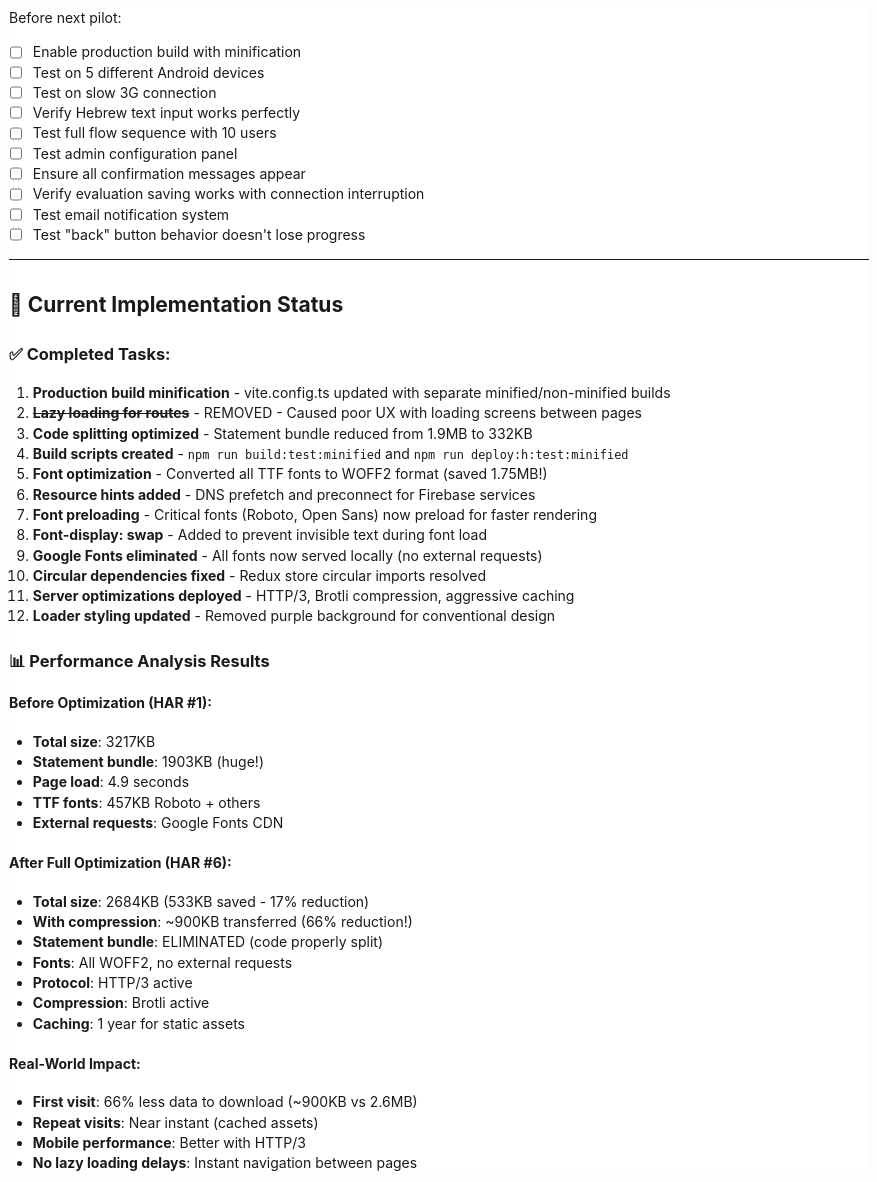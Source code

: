 Before next pilot:
- [ ] Enable production build with minification
- [ ] Test on 5 different Android devices
- [ ] Test on slow 3G connection
- [ ] Verify Hebrew text input works perfectly
- [ ] Test full flow sequence with 10 users
- [ ] Test admin configuration panel
- [ ] Ensure all confirmation messages appear
- [ ] Verify evaluation saving works with connection interruption
- [ ] Test email notification system
- [ ] Test "back" button behavior doesn't lose progress

---

## 🚀 Current Implementation Status

### ✅ Completed Tasks:
1. **Production build minification** - vite.config.ts updated with separate minified/non-minified builds
2. **~~Lazy loading for routes~~** - REMOVED - Caused poor UX with loading screens between pages
3. **Code splitting optimized** - Statement bundle reduced from 1.9MB to 332KB
4. **Build scripts created** - `npm run build:test:minified` and `npm run deploy:h:test:minified`
5. **Font optimization** - Converted all TTF fonts to WOFF2 format (saved 1.75MB!)
6. **Resource hints added** - DNS prefetch and preconnect for Firebase services
7. **Font preloading** - Critical fonts (Roboto, Open Sans) now preload for faster rendering
8. **Font-display: swap** - Added to prevent invisible text during font load
9. **Google Fonts eliminated** - All fonts now served locally (no external requests)
10. **Circular dependencies fixed** - Redux store circular imports resolved
11. **Server optimizations deployed** - HTTP/3, Brotli compression, aggressive caching
12. **Loader styling updated** - Removed purple background for conventional design

### 📊 Performance Analysis Results

#### Before Optimization (HAR #1):
- **Total size**: 3217KB
- **Statement bundle**: 1903KB (huge!)
- **Page load**: 4.9 seconds
- **TTF fonts**: 457KB Roboto + others
- **External requests**: Google Fonts CDN

#### After Full Optimization (HAR #6):
- **Total size**: 2684KB (533KB saved - 17% reduction)
- **With compression**: ~900KB transferred (66% reduction!)
- **Statement bundle**: ELIMINATED (code properly split)
- **Fonts**: All WOFF2, no external requests
- **Protocol**: HTTP/3 active
- **Compression**: Brotli active
- **Caching**: 1 year for static assets

#### Real-World Impact:
- **First visit**: 66% less data to download (~900KB vs 2.6MB)
- **Repeat visits**: Near instant (cached assets)
- **Mobile performance**: Better with HTTP/3
- **No lazy loading delays**: Instant navigation between pages
